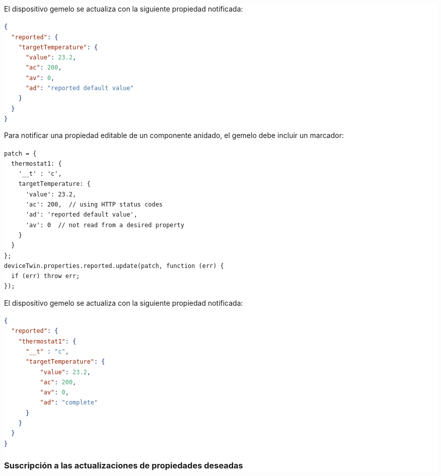 El dispositivo gemelo se actualiza con la siguiente propiedad notificada:

```json
{
  "reported": {
    "targetTemperature": {
      "value": 23.2,
      "ac": 200,
      "av": 0,
      "ad": "reported default value"
    }
  }
}
```

Para notificar una propiedad editable de un componente anidado, el gemelo debe incluir un marcador:

```nodejs
patch = {
  thermostat1: {
    '__t' : 'c',
    targetTemperature: {
      'value': 23.2,
      'ac': 200,  // using HTTP status codes
      'ad': 'reported default value',
      'av': 0  // not read from a desired property
    }
  }
};
deviceTwin.properties.reported.update(patch, function (err) {
  if (err) throw err;
});
```

El dispositivo gemelo se actualiza con la siguiente propiedad notificada:

```json
{
  "reported": {
    "thermostat1": {
      "__t" : "c",
      "targetTemperature": {
          "value": 23.2,
          "ac": 200,
          "av": 0,
          "ad": "complete"
      }
    }
  }
}
```

### <a name="subscribe-to-desired-property-updates"></a>Suscripción a las actualizaciones de propiedades deseadas
